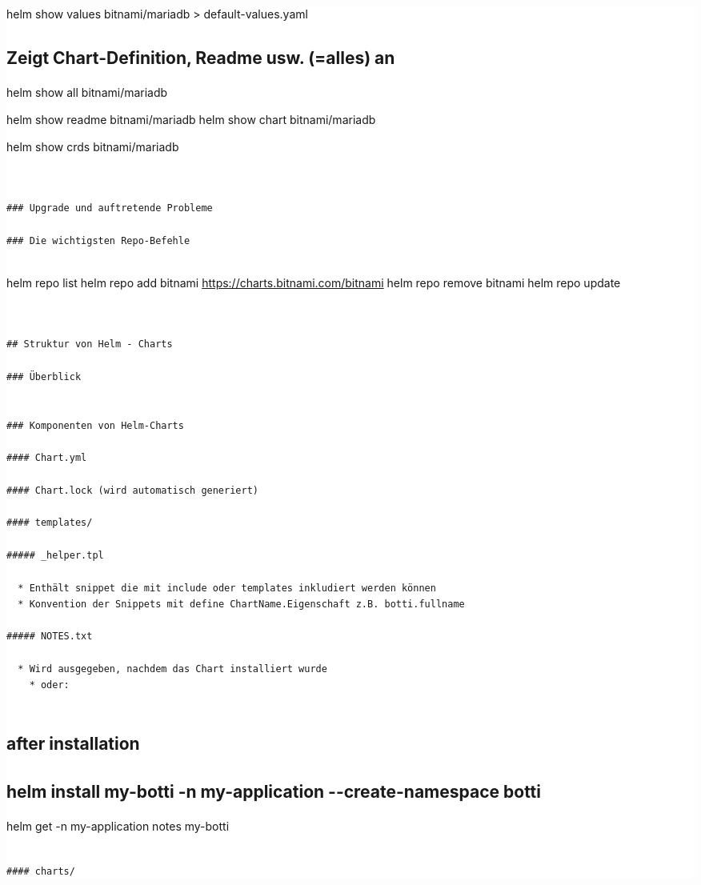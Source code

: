 helm show values bitnami/mariadb > default-values.yaml 
```

```
## Zeigt Chart-Definition, Readme usw. (=alles) an 
helm show all bitnami/mariadb 
```

```
helm show readme bitnami/mariadb
helm show chart bitnami/mariadb
```

```
helm show crds bitnami/mariadb
```


### Upgrade und auftretende Probleme

### Die wichtigsten Repo-Befehle


```
helm repo list 
helm repo add bitnami https://charts.bitnami.com/bitnami 
helm repo remove bitnami 
helm repo update
```


## Struktur von Helm - Charts

### Überblick


### Komponenten von Helm-Charts

#### Chart.yml 

#### Chart.lock (wird automatisch generiert) 

#### templates/

##### _helper.tpl 

  * Enthält snippet die mit include oder templates inkludiert werden können
  * Konvention der Snippets mit define ChartName.Eigenschaft z.B. botti.fullname 

##### NOTES.txt 

  * Wird ausgegeben, nachdem das Chart installiert wurde
    * oder:
   
```
## after installation
## helm install my-botti -n my-application --create-namespace botti
helm get -n my-application notes my-botti
```

#### charts/
```